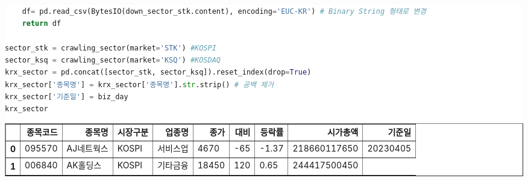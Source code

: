 ```python
    df= pd.read_csv(BytesIO(down_sector_stk.content), encoding='EUC-KR') # Binary String 형태로 변경
    return df

sector_stk = crawling_sector(market='STK') #KOSPI
sector_ksq = crawling_sector(market='KSQ') #KOSDAQ
krx_sector = pd.concat([sector_stk, sector_ksq]).reset_index(drop=True)
krx_sector['종목명'] = krx_sector['종목명'].str.strip() # 공백 제거
krx_sector['기준일'] = biz_day
krx_sector
```




<div>
<style scoped>
    .dataframe tbody tr th:only-of-type {
        vertical-align: middle;
    }

    .dataframe tbody tr th {
        vertical-align: top;
    }
    
    .dataframe thead th {
        text-align: right;
    }
</style>
<table border="1" class="dataframe">
  <thead>
    <tr style="text-align: right;">
      <th></th>
      <th>종목코드</th>
      <th>종목명</th>
      <th>시장구분</th>
      <th>업종명</th>
      <th>종가</th>
      <th>대비</th>
      <th>등락률</th>
      <th>시가총액</th>
      <th>기준일</th>
    </tr>
  </thead>
  <tbody>
    <tr>
      <th>0</th>
      <td>095570</td>
      <td>AJ네트웍스</td>
      <td>KOSPI</td>
      <td>서비스업</td>
      <td>4670</td>
      <td>-65</td>
      <td>-1.37</td>
      <td>218660117650</td>
      <td>20230405</td>
    </tr>
    <tr>
      <th>1</th>
      <td>006840</td>
      <td>AK홀딩스</td>
      <td>KOSPI</td>
      <td>기타금융</td>
      <td>18450</td>
      <td>120</td>
      <td>0.65</td>
      <td>244417500450</td>